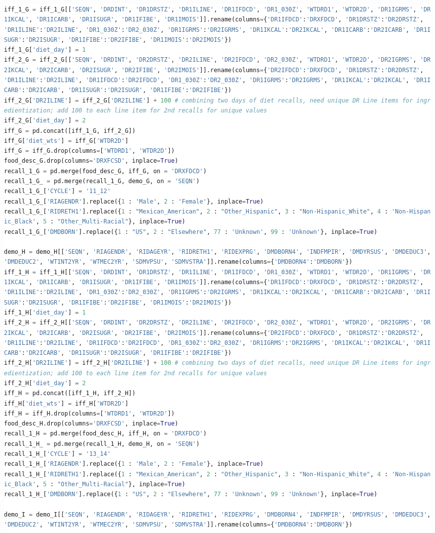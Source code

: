 ```python
iff_1_G = iff_1_G[['SEQN', 'DRDINT', 'DR1DRSTZ', 'DR1ILINE', 'DR1IFDCD', 'DR1_030Z', 'WTDRD1', 'WTDR2D', 'DR1IGRMS', 'DR1IKCAL', 'DR1ICARB', 'DR1ISUGR', 'DR1IFIBE', 'DR1IMOIS']].rename(columns={'DR1IFDCD':'DRXFDCD', 'DR1DRSTZ':'DR2DRSTZ', 'DR1ILINE':'DR2ILINE', 'DR1_030Z':'DR2_030Z', 'DR1IGRMS':'DR2IGRMS', 'DR1IKCAL':'DR2IKCAL', 'DR1ICARB':'DR2ICARB', 'DR1ISUGR':'DR2ISUGR', 'DR1IFIBE':'DR2IFIBE', 'DR1IMOIS':'DR2IMOIS'})
iff_1_G['diet_day'] = 1
iff_2_G = iff_2_G[['SEQN', 'DRDINT', 'DR2DRSTZ', 'DR2ILINE', 'DR2IFDCD', 'DR2_030Z', 'WTDRD1', 'WTDR2D', 'DR2IGRMS', 'DR2IKCAL', 'DR2ICARB', 'DR2ISUGR', 'DR2IFIBE', 'DR2IMOIS']].rename(columns={'DR2IFDCD':'DRXFDCD', 'DR1DRSTZ':'DR2DRSTZ', 'DR1ILINE':'DR2ILINE', 'DR1IFDCD':'DR2IFDCD', 'DR1_030Z':'DR2_030Z', 'DR1IGRMS':'DR2IGRMS', 'DR1IKCAL':'DR2IKCAL', 'DR1ICARB':'DR2ICARB', 'DR1ISUGR':'DR2ISUGR', 'DR1IFIBE':'DR2IFIBE'})
iff_2_G['DR2ILINE'] = iff_2_G['DR2ILINE'] + 100 # combining two days of diet recalls, need unique DR Line items for ingredientization; add 100 to each line item for 2nd recalls for unique values
iff_2_G['diet_day'] = 2
iff_G = pd.concat([iff_1_G, iff_2_G])
iff_G['diet_wts'] = iff_G['WTDR2D']
iff_G = iff_G.drop(columns=['WTDRD1', 'WTDR2D'])
food_desc_G.drop(columns='DRXFCSD', inplace=True)
recall_1_G = pd.merge(food_desc_G, iff_G, on = 'DRXFDCD')
recall_1_G_ = pd.merge(recall_1_G, demo_G, on = 'SEQN')
recall_1_G_['CYCLE'] = '11_12'
recall_1_G_['RIAGENDR'].replace({1 : 'Male', 2 : 'Female'}, inplace=True)
recall_1_G_['RIDRETH1'].replace({1 : "Mexican_American", 2 : "Other_Hispanic", 3 : "Non-Hispanic_White", 4 : 'Non-Hispanic_Black', 5 : "Other_Multi-Racial"}, inplace=True)
recall_1_G_['DMDBORN'].replace({1 : "US", 2 : "Elsewhere", 77 : 'Unknown', 99 : 'Unknown'}, inplace=True)

demo_H = demo_H[['SEQN', 'RIAGENDR', 'RIDAGEYR', 'RIDRETH1', 'RIDEXPRG', 'DMDBORN4', 'INDFMPIR', 'DMDYRSUS', 'DMDEDUC3', 'DMDEDUC2', 'WTINT2YR', 'WTMEC2YR', 'SDMVPSU', 'SDMVSTRA']].rename(columns={'DMDBORN4':'DMDBORN'})
iff_1_H = iff_1_H[['SEQN', 'DRDINT', 'DR1DRSTZ', 'DR1ILINE', 'DR1IFDCD', 'DR1_030Z', 'WTDRD1', 'WTDR2D', 'DR1IGRMS', 'DR1IKCAL', 'DR1ICARB', 'DR1ISUGR', 'DR1IFIBE', 'DR1IMOIS']].rename(columns={'DR1IFDCD':'DRXFDCD', 'DR1DRSTZ':'DR2DRSTZ', 'DR1ILINE':'DR2ILINE', 'DR1_030Z':'DR2_030Z', 'DR1IGRMS':'DR2IGRMS', 'DR1IKCAL':'DR2IKCAL', 'DR1ICARB':'DR2ICARB', 'DR1ISUGR':'DR2ISUGR', 'DR1IFIBE':'DR2IFIBE', 'DR1IMOIS':'DR2IMOIS'})
iff_1_H['diet_day'] = 1
iff_2_H = iff_2_H[['SEQN', 'DRDINT', 'DR2DRSTZ', 'DR2ILINE', 'DR2IFDCD', 'DR2_030Z', 'WTDRD1', 'WTDR2D', 'DR2IGRMS', 'DR2IKCAL', 'DR2ICARB', 'DR2ISUGR', 'DR2IFIBE', 'DR2IMOIS']].rename(columns={'DR2IFDCD':'DRXFDCD', 'DR1DRSTZ':'DR2DRSTZ', 'DR1ILINE':'DR2ILINE', 'DR1IFDCD':'DR2IFDCD', 'DR1_030Z':'DR2_030Z', 'DR1IGRMS':'DR2IGRMS', 'DR1IKCAL':'DR2IKCAL', 'DR1ICARB':'DR2ICARB', 'DR1ISUGR':'DR2ISUGR', 'DR1IFIBE':'DR2IFIBE'})
iff_2_H['DR2ILINE'] = iff_2_H['DR2ILINE'] + 100 # combining two days of diet recalls, need unique DR Line items for ingredientization; add 100 to each line item for 2nd recalls for unique values
iff_2_H['diet_day'] = 2
iff_H = pd.concat([iff_1_H, iff_2_H])
iff_H['diet_wts'] = iff_H['WTDR2D']
iff_H = iff_H.drop(columns=['WTDRD1', 'WTDR2D'])
food_desc_H.drop(columns='DRXFCSD', inplace=True)
recall_1_H = pd.merge(food_desc_H, iff_H, on = 'DRXFDCD')
recall_1_H_ = pd.merge(recall_1_H, demo_H, on = 'SEQN')
recall_1_H_['CYCLE'] = '13_14'
recall_1_H_['RIAGENDR'].replace({1 : 'Male', 2 : 'Female'}, inplace=True)
recall_1_H_['RIDRETH1'].replace({1 : "Mexican_American", 2 : "Other_Hispanic", 3 : "Non-Hispanic_White", 4 : 'Non-Hispanic_Black', 5 : "Other_Multi-Racial"}, inplace=True)
recall_1_H_['DMDBORN'].replace({1 : "US", 2 : "Elsewhere", 77 : 'Unknown', 99 : 'Unknown'}, inplace=True)

demo_I = demo_I[['SEQN', 'RIAGENDR', 'RIDAGEYR', 'RIDRETH1', 'RIDEXPRG', 'DMDBORN4', 'INDFMPIR', 'DMDYRSUS', 'DMDEDUC3', 'DMDEDUC2', 'WTINT2YR', 'WTMEC2YR', 'SDMVPSU', 'SDMVSTRA']].rename(columns={'DMDBORN4':'DMDBORN'})
```